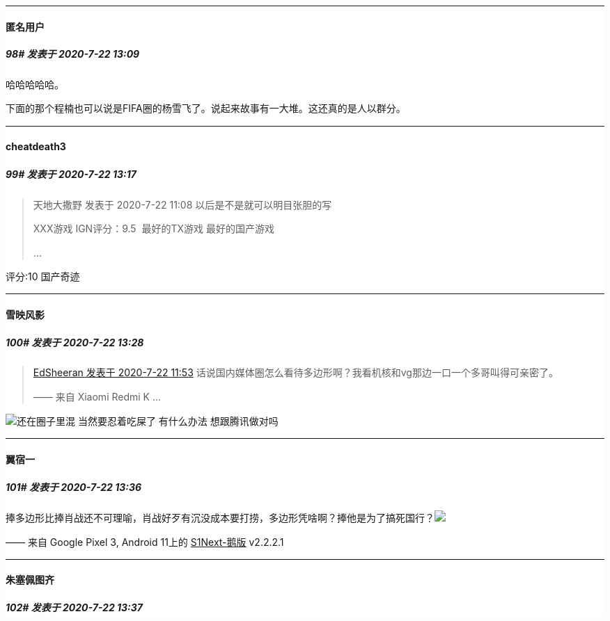 
-----

####  匿名用户  
##### 98#       发表于 2020-7-22 13:09


哈哈哈哈哈。

下面的那个程楠也可以说是FIFA圈的杨雪飞了。说起来故事有一大堆。这还真的是人以群分。


-----

####  cheatdeath3  
##### 99#       发表于 2020-7-22 13:17


<blockquote>天地大撒野 发表于 2020-7-22 11:08
以后是不是就可以明目张胆的写

XXX游戏 IGN评分：9.5  最好的TX游戏 最好的国产游戏

 ...</blockquote>
评分:10 国产奇迹


-----

####  雪映风影  
##### 100#       发表于 2020-7-22 13:28


<blockquote><a href="httphttps://bbs.saraba1st.com/2b/forum.php?mod=redirect&amp;goto=findpost&amp;pid=48182207&amp;ptid=1950514" target="_blank">EdSheeran 发表于 2020-7-22 11:53</a>
话说国内媒体圈怎么看待多边形啊？我看机核和vg那边一口一个多哥叫得可亲密了。

—— 来自 Xiaomi Redmi K ...</blockquote>
<img src="https://static.saraba1st.com/image/smiley/face2017/067.png" referrerpolicy="no-referrer">还在圈子里混 当然要忍着吃屎了 有什么办法 想跟腾讯做对吗


-----

####  翼宿一  
##### 101#       发表于 2020-7-22 13:36


捧多边形比捧肖战还不可理喻，肖战好歹有沉没成本要打捞，多边形凭啥啊？捧他是为了搞死国行？<img src="https://static.saraba1st.com/image/smiley/face2017/159.png" referrerpolicy="no-referrer">

—— 来自 Google Pixel 3, Android 11上的 [S1Next-鹅版](https://github.com/ykrank/S1-Next/releases) v2.2.2.1


-----

####  朱塞佩图齐  
##### 102#       发表于 2020-7-22 13:37

